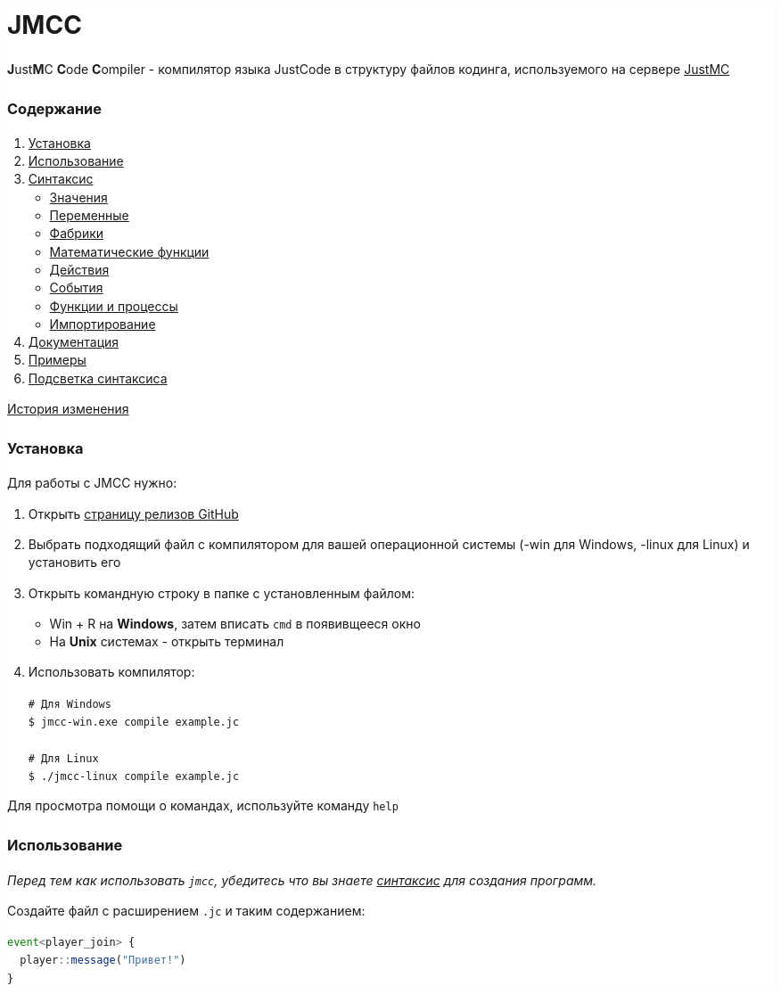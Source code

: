 # JMCC

**J**ust**M**C **C**ode **C**ompiler - компилятор языка JustCode в структуру файлов кодинга, используемого на сервере [JustMC](justmc.ru)

### Содержание

1. [Установка](#установка)
2. [Использование](#использование)
3. [Синтаксис](#синтаксис)
   - [Значения](#значения)
   - [Переменные](#переменные)
   - [Фабрики](#фабрики)
   - [Математические функции](#математические-функции)
   - [Действия](#действия)
   - [События](#события)
   - [Функции и процессы](#функции-и-процессы)
   - [Импортирование](#импортирование)
4. [Документация](#документация)
5. [Примеры](#примеры)
6. [Подсветка синтаксиса](#подсветка-синтаксиса)

[История изменения](./CHANGELOG.md)

### Установка

Для работы с JMCC нужно:

1. Открыть [страницу релизов GitHub](https://github.com/justmc-c/jmcc/releases)
2. Выбрать подходящий файл с компилятором для вашей операционной системы (-win для Windows, -linux для Linux) и установить его
3. Открыть командную строку в папке с установленным файлом:
   - Win + R на **Windows**, затем вписать `cmd` в появивщееся окно
   - На **Unix** системах - открыть терминал
4. Использовать компилятор:

   ```shell
   # Для Windows
   $ jmcc-win.exe compile example.jc

   # Для Linux
   $ ./jmcc-linux compile example.jc
   ```

Для просмотра помощи о командах, используйте команду `help`

### Использование

_Перед тем как использовать `jmcc`, убедитесь что вы знаете [синтаксис](#синтаксис) для создания программ._

Создайте файл с расширением `.jc` и таким содержанием:

```typescript
event<player_join> {
  player::message("Привет!")
}
```
